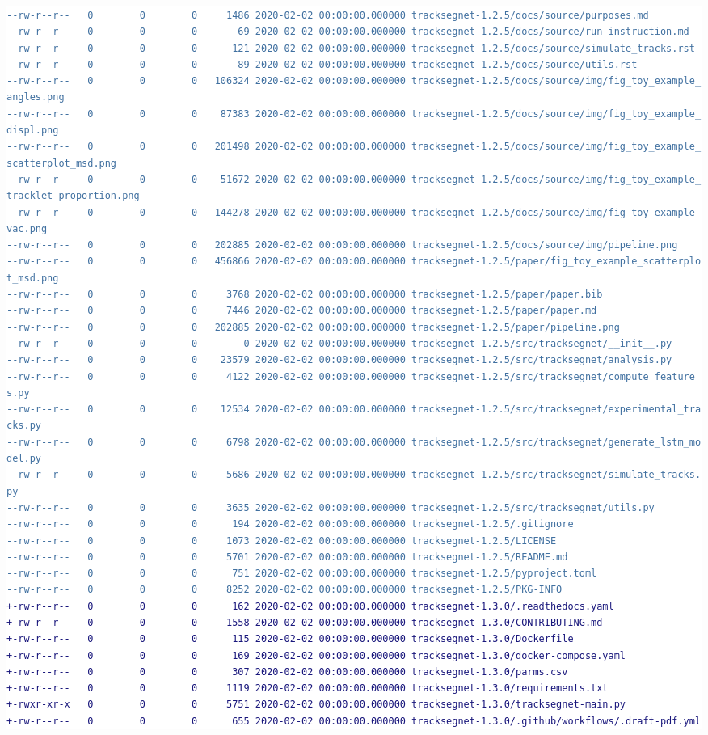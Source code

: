 ```diff
--rw-r--r--   0        0        0     1486 2020-02-02 00:00:00.000000 tracksegnet-1.2.5/docs/source/purposes.md
--rw-r--r--   0        0        0       69 2020-02-02 00:00:00.000000 tracksegnet-1.2.5/docs/source/run-instruction.md
--rw-r--r--   0        0        0      121 2020-02-02 00:00:00.000000 tracksegnet-1.2.5/docs/source/simulate_tracks.rst
--rw-r--r--   0        0        0       89 2020-02-02 00:00:00.000000 tracksegnet-1.2.5/docs/source/utils.rst
--rw-r--r--   0        0        0   106324 2020-02-02 00:00:00.000000 tracksegnet-1.2.5/docs/source/img/fig_toy_example_angles.png
--rw-r--r--   0        0        0    87383 2020-02-02 00:00:00.000000 tracksegnet-1.2.5/docs/source/img/fig_toy_example_displ.png
--rw-r--r--   0        0        0   201498 2020-02-02 00:00:00.000000 tracksegnet-1.2.5/docs/source/img/fig_toy_example_scatterplot_msd.png
--rw-r--r--   0        0        0    51672 2020-02-02 00:00:00.000000 tracksegnet-1.2.5/docs/source/img/fig_toy_example_tracklet_proportion.png
--rw-r--r--   0        0        0   144278 2020-02-02 00:00:00.000000 tracksegnet-1.2.5/docs/source/img/fig_toy_example_vac.png
--rw-r--r--   0        0        0   202885 2020-02-02 00:00:00.000000 tracksegnet-1.2.5/docs/source/img/pipeline.png
--rw-r--r--   0        0        0   456866 2020-02-02 00:00:00.000000 tracksegnet-1.2.5/paper/fig_toy_example_scatterplot_msd.png
--rw-r--r--   0        0        0     3768 2020-02-02 00:00:00.000000 tracksegnet-1.2.5/paper/paper.bib
--rw-r--r--   0        0        0     7446 2020-02-02 00:00:00.000000 tracksegnet-1.2.5/paper/paper.md
--rw-r--r--   0        0        0   202885 2020-02-02 00:00:00.000000 tracksegnet-1.2.5/paper/pipeline.png
--rw-r--r--   0        0        0        0 2020-02-02 00:00:00.000000 tracksegnet-1.2.5/src/tracksegnet/__init__.py
--rw-r--r--   0        0        0    23579 2020-02-02 00:00:00.000000 tracksegnet-1.2.5/src/tracksegnet/analysis.py
--rw-r--r--   0        0        0     4122 2020-02-02 00:00:00.000000 tracksegnet-1.2.5/src/tracksegnet/compute_features.py
--rw-r--r--   0        0        0    12534 2020-02-02 00:00:00.000000 tracksegnet-1.2.5/src/tracksegnet/experimental_tracks.py
--rw-r--r--   0        0        0     6798 2020-02-02 00:00:00.000000 tracksegnet-1.2.5/src/tracksegnet/generate_lstm_model.py
--rw-r--r--   0        0        0     5686 2020-02-02 00:00:00.000000 tracksegnet-1.2.5/src/tracksegnet/simulate_tracks.py
--rw-r--r--   0        0        0     3635 2020-02-02 00:00:00.000000 tracksegnet-1.2.5/src/tracksegnet/utils.py
--rw-r--r--   0        0        0      194 2020-02-02 00:00:00.000000 tracksegnet-1.2.5/.gitignore
--rw-r--r--   0        0        0     1073 2020-02-02 00:00:00.000000 tracksegnet-1.2.5/LICENSE
--rw-r--r--   0        0        0     5701 2020-02-02 00:00:00.000000 tracksegnet-1.2.5/README.md
--rw-r--r--   0        0        0      751 2020-02-02 00:00:00.000000 tracksegnet-1.2.5/pyproject.toml
--rw-r--r--   0        0        0     8252 2020-02-02 00:00:00.000000 tracksegnet-1.2.5/PKG-INFO
+-rw-r--r--   0        0        0      162 2020-02-02 00:00:00.000000 tracksegnet-1.3.0/.readthedocs.yaml
+-rw-r--r--   0        0        0     1558 2020-02-02 00:00:00.000000 tracksegnet-1.3.0/CONTRIBUTING.md
+-rw-r--r--   0        0        0      115 2020-02-02 00:00:00.000000 tracksegnet-1.3.0/Dockerfile
+-rw-r--r--   0        0        0      169 2020-02-02 00:00:00.000000 tracksegnet-1.3.0/docker-compose.yaml
+-rw-r--r--   0        0        0      307 2020-02-02 00:00:00.000000 tracksegnet-1.3.0/parms.csv
+-rw-r--r--   0        0        0     1119 2020-02-02 00:00:00.000000 tracksegnet-1.3.0/requirements.txt
+-rwxr-xr-x   0        0        0     5751 2020-02-02 00:00:00.000000 tracksegnet-1.3.0/tracksegnet-main.py
+-rw-r--r--   0        0        0      655 2020-02-02 00:00:00.000000 tracksegnet-1.3.0/.github/workflows/.draft-pdf.yml
```